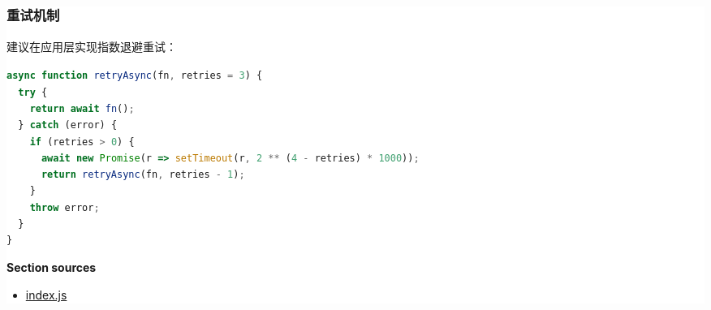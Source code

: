### 重试机制
建议在应用层实现指数退避重试：

```js
async function retryAsync(fn, retries = 3) {
  try {
    return await fn();
  } catch (error) {
    if (retries > 0) {
      await new Promise(r => setTimeout(r, 2 ** (4 - retries) * 1000));
      return retryAsync(fn, retries - 1);
    }
    throw error;
  }
}
```

**Section sources**
- [index.js](file://sdks/nodejs-client/index.js#L87-L100)